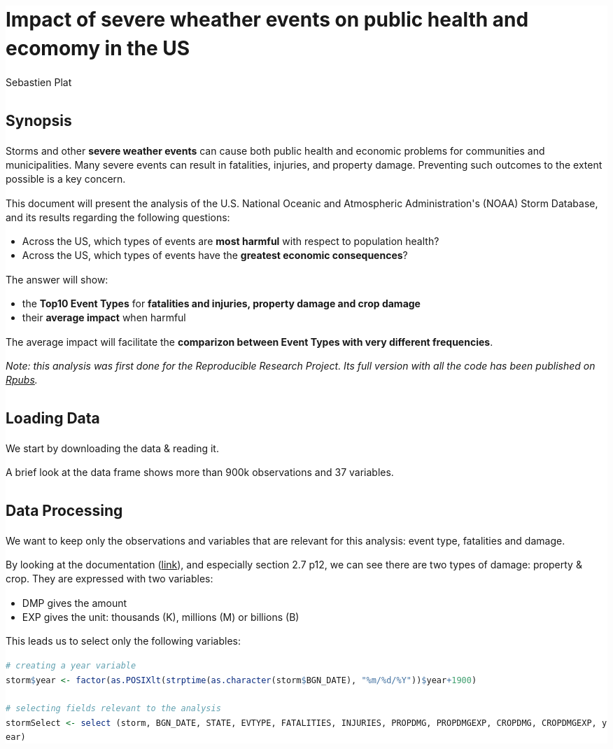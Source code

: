 # Impact of severe wheather events on public health and ecomomy in the US
Sebastien Plat  



## Synopsis

Storms and other **severe weather events** can cause both public health and economic problems for communities and municipalities. Many severe events can result in fatalities, injuries, and property damage. Preventing such outcomes to the extent possible is a key concern.

This document will present the analysis of the U.S. National Oceanic and Atmospheric Administration's (NOAA) Storm Database, and its results regarding the following questions:

+ Across the US, which types of events are **most harmful** with respect to population health?
+ Across the US, which types of events have the **greatest economic consequences**?

The answer will show:

+ the **Top10 Event Types** for **fatalities and injuries, property damage and crop damage**
+ their **average impact** when harmful

The average impact will facilitate the **comparizon between Event Types with very different frequencies**.

_Note: this analysis was first done for the Reproducible Research Project. Its full version with all the code has been published on [Rpubs](http://rpubs.com/paulwasit/weatherEventsUS)._



## Loading Data

We start by downloading the data & reading it.



A brief look at the data frame shows more than 900k observations and 37 variables.





## Data Processing

We want to keep only the observations and variables that are relevant for this analysis: event type, fatalities and damage.

By looking at the documentation ([link](https://d396qusza40orc.cloudfront.net/repdata%2Fpeer2_doc%2Fpd01016005curr.pdf)), and especially section 2.7 p12, we can see there are two types of damage: property & crop. They are expressed with two variables:

+ DMP gives the amount
+ EXP gives the unit: thousands (K), millions (M) or billions (B)

This leads us to select only the following variables:


```r
# creating a year variable
storm$year <- factor(as.POSIXlt(strptime(as.character(storm$BGN_DATE), "%m/%d/%Y"))$year+1900)

# selecting fields relevant to the analysis
stormSelect <- select (storm, BGN_DATE, STATE, EVTYPE, FATALITIES, INJURIES, PROPDMG, PROPDMGEXP, CROPDMG, CROPDMGEXP, year)
```
